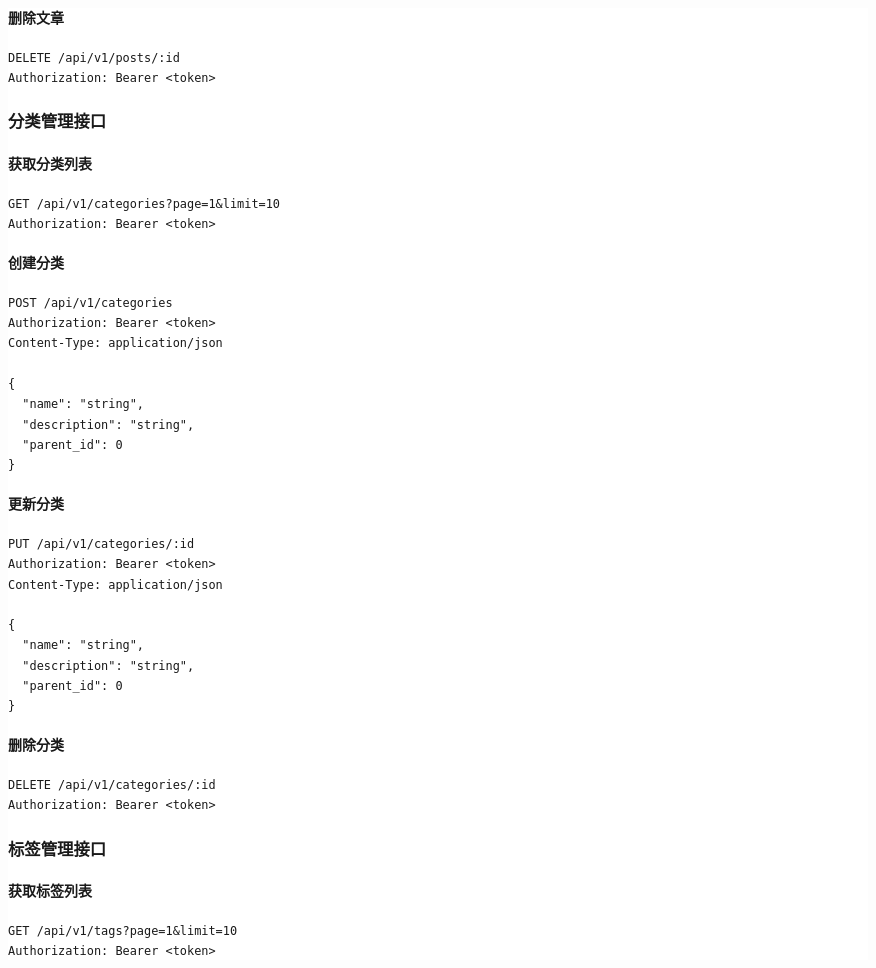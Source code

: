 #### 删除文章
```http
DELETE /api/v1/posts/:id
Authorization: Bearer <token>
```

### 分类管理接口

#### 获取分类列表
```http
GET /api/v1/categories?page=1&limit=10
Authorization: Bearer <token>
```

#### 创建分类
```http
POST /api/v1/categories
Authorization: Bearer <token>
Content-Type: application/json

{
  "name": "string",
  "description": "string",
  "parent_id": 0
}
```

#### 更新分类
```http
PUT /api/v1/categories/:id
Authorization: Bearer <token>
Content-Type: application/json

{
  "name": "string",
  "description": "string",
  "parent_id": 0
}
```

#### 删除分类
```http
DELETE /api/v1/categories/:id
Authorization: Bearer <token>
```

### 标签管理接口

#### 获取标签列表
```http
GET /api/v1/tags?page=1&limit=10
Authorization: Bearer <token>
```
